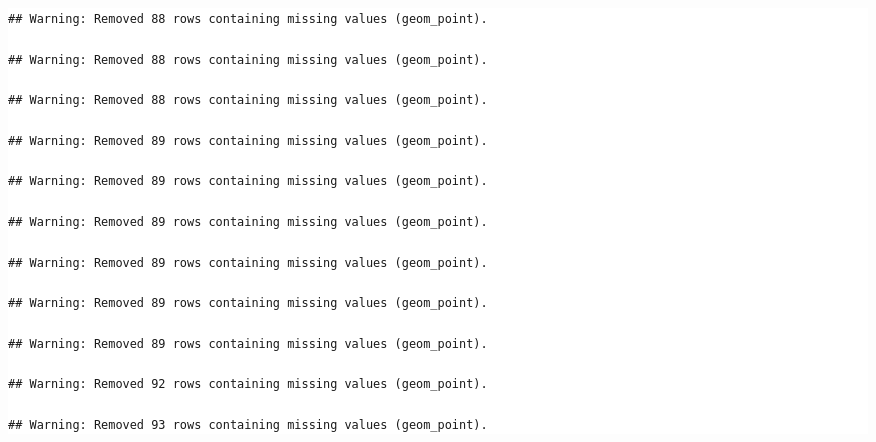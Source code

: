     ## Warning: Removed 88 rows containing missing values (geom_point).

    ## Warning: Removed 88 rows containing missing values (geom_point).

    ## Warning: Removed 88 rows containing missing values (geom_point).

    ## Warning: Removed 89 rows containing missing values (geom_point).

    ## Warning: Removed 89 rows containing missing values (geom_point).

    ## Warning: Removed 89 rows containing missing values (geom_point).

    ## Warning: Removed 89 rows containing missing values (geom_point).

    ## Warning: Removed 89 rows containing missing values (geom_point).

    ## Warning: Removed 89 rows containing missing values (geom_point).

    ## Warning: Removed 92 rows containing missing values (geom_point).

    ## Warning: Removed 93 rows containing missing values (geom_point).
